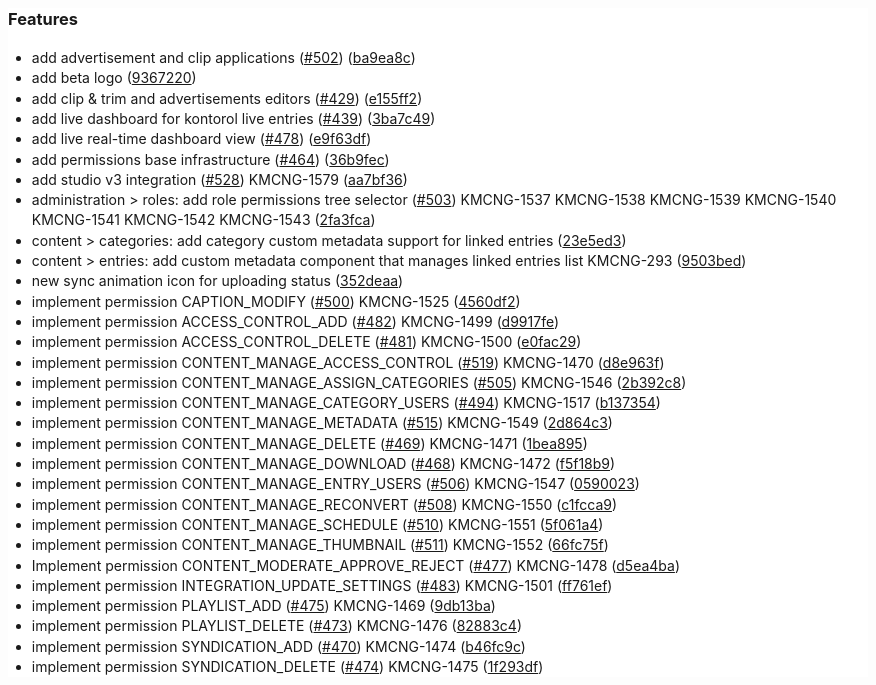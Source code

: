 
### Features

* add advertisement and clip applications ([#502](https://github.com/kontorol/kmc-ng/issues/502)) ([ba9ea8c](https://github.com/kontorol/kmc-ng/commit/ba9ea8c))
* add beta logo ([9367220](https://github.com/kontorol/kmc-ng/commit/9367220))
* add clip & trim and advertisements editors ([#429](https://github.com/kontorol/kmc-ng/issues/429)) ([e155ff2](https://github.com/kontorol/kmc-ng/commit/e155ff2))
* add live dashboard for kontorol live entries ([#439](https://github.com/kontorol/kmc-ng/issues/439)) ([3ba7c49](https://github.com/kontorol/kmc-ng/commit/3ba7c49))
* add live real-time dashboard view ([#478](https://github.com/kontorol/kmc-ng/issues/478)) ([e9f63df](https://github.com/kontorol/kmc-ng/commit/e9f63df))
* add permissions base infrastructure ([#464](https://github.com/kontorol/kmc-ng/issues/464)) ([36b9fec](https://github.com/kontorol/kmc-ng/commit/36b9fec))
* add studio v3 integration ([#528](https://github.com/kontorol/kmc-ng/issues/528)) KMCNG-1579 ([aa7bf36](https://github.com/kontorol/kmc-ng/commit/aa7bf36))
* administration > roles: add role permissions tree selector ([#503](https://github.com/kontorol/kmc-ng/issues/503)) KMCNG-1537 KMCNG-1538 KMCNG-1539 KMCNG-1540 KMCNG-1541 KMCNG-1542 KMCNG-1543 ([2fa3fca](https://github.com/kontorol/kmc-ng/commit/2fa3fca))
* content > categories: add category custom metadata support for linked entries ([23e5ed3](https://github.com/kontorol/kmc-ng/commit/23e5ed3))
* content > entries: add custom metadata component that manages linked entries list KMCNG-293 ([9503bed](https://github.com/kontorol/kmc-ng/commit/9503bed))
* new sync animation icon for uploading status ([352deaa](https://github.com/kontorol/kmc-ng/commit/352deaa))
* implement permission CAPTION_MODIFY ([#500](https://github.com/kontorol/kmc-ng/issues/500)) KMCNG-1525 ([4560df2](https://github.com/kontorol/kmc-ng/commit/4560df2))
* implement permission ACCESS_CONTROL_ADD ([#482](https://github.com/kontorol/kmc-ng/issues/482)) KMCNG-1499 ([d9917fe](https://github.com/kontorol/kmc-ng/commit/d9917fe))
* implement permission ACCESS_CONTROL_DELETE ([#481](https://github.com/kontorol/kmc-ng/issues/481)) KMCNG-1500 ([e0fac29](https://github.com/kontorol/kmc-ng/commit/e0fac29))
* implement permission CONTENT_MANAGE_ACCESS_CONTROL ([#519](https://github.com/kontorol/kmc-ng/issues/519)) KMCNG-1470 ([d8e963f](https://github.com/kontorol/kmc-ng/commit/d8e963f))
* implement permission CONTENT_MANAGE_ASSIGN_CATEGORIES ([#505](https://github.com/kontorol/kmc-ng/issues/505)) KMCNG-1546 ([2b392c8](https://github.com/kontorol/kmc-ng/commit/2b392c8))
* implement permission CONTENT_MANAGE_CATEGORY_USERS ([#494](https://github.com/kontorol/kmc-ng/issues/494)) KMCNG-1517 ([b137354](https://github.com/kontorol/kmc-ng/commit/b137354))
* implement permission CONTENT_MANAGE_METADATA ([#515](https://github.com/kontorol/kmc-ng/issues/515)) KMCNG-1549 ([2d864c3](https://github.com/kontorol/kmc-ng/commit/2d864c3))
* implement permission CONTENT_MANAGE_DELETE ([#469](https://github.com/kontorol/kmc-ng/issues/469)) KMCNG-1471 ([1bea895](https://github.com/kontorol/kmc-ng/commit/1bea895))
* implement permission CONTENT_MANAGE_DOWNLOAD ([#468](https://github.com/kontorol/kmc-ng/issues/468)) KMCNG-1472 ([f5f18b9](https://github.com/kontorol/kmc-ng/commit/f5f18b9))
* implement permission CONTENT_MANAGE_ENTRY_USERS ([#506](https://github.com/kontorol/kmc-ng/issues/506)) KMCNG-1547 ([0590023](https://github.com/kontorol/kmc-ng/commit/0590023))
* implement permission CONTENT_MANAGE_RECONVERT ([#508](https://github.com/kontorol/kmc-ng/issues/508)) KMCNG-1550 ([c1fcca9](https://github.com/kontorol/kmc-ng/commit/c1fcca9))
* implement permission CONTENT_MANAGE_SCHEDULE ([#510](https://github.com/kontorol/kmc-ng/issues/510)) KMCNG-1551 ([5f061a4](https://github.com/kontorol/kmc-ng/commit/5f061a4))
* implement permission CONTENT_MANAGE_THUMBNAIL ([#511](https://github.com/kontorol/kmc-ng/issues/511)) KMCNG-1552 ([66fc75f](https://github.com/kontorol/kmc-ng/commit/66fc75f))
* Implement permission CONTENT_MODERATE_APPROVE_REJECT ([#477](https://github.com/kontorol/kmc-ng/issues/477)) KMCNG-1478 ([d5ea4ba](https://github.com/kontorol/kmc-ng/commit/d5ea4ba))
* implement permission INTEGRATION_UPDATE_SETTINGS ([#483](https://github.com/kontorol/kmc-ng/issues/483)) KMCNG-1501 ([ff761ef](https://github.com/kontorol/kmc-ng/commit/ff761ef))
* implement permission PLAYLIST_ADD ([#475](https://github.com/kontorol/kmc-ng/issues/475)) KMCNG-1469 ([9db13ba](https://github.com/kontorol/kmc-ng/commit/9db13ba))
* implement permission PLAYLIST_DELETE ([#473](https://github.com/kontorol/kmc-ng/issues/473)) KMCNG-1476 ([82883c4](https://github.com/kontorol/kmc-ng/commit/82883c4))
* implement permission SYNDICATION_ADD ([#470](https://github.com/kontorol/kmc-ng/issues/470)) KMCNG-1474 ([b46fc9c](https://github.com/kontorol/kmc-ng/commit/b46fc9c))
* implement permission SYNDICATION_DELETE ([#474](https://github.com/kontorol/kmc-ng/issues/474)) KMCNG-1475 ([1f293df](https://github.com/kontorol/kmc-ng/commit/1f293df))
